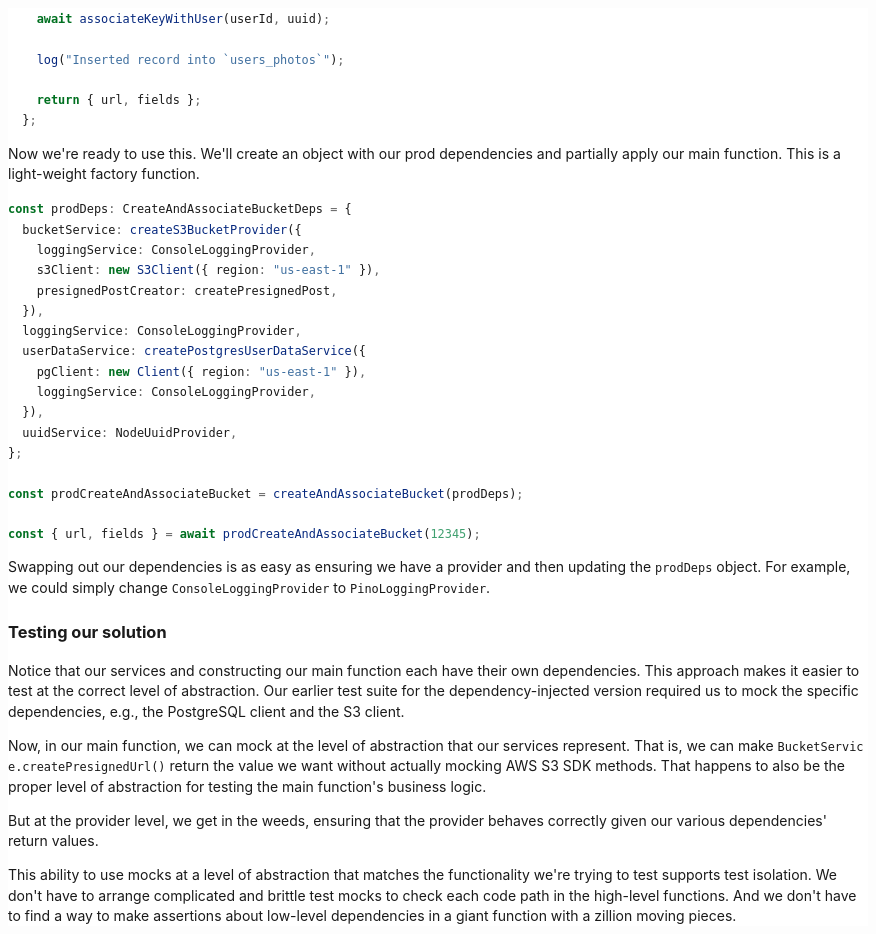 ```ts
    await associateKeyWithUser(userId, uuid);

    log("Inserted record into `users_photos`");

    return { url, fields };
  };
```

Now we're ready to use this. We'll create an object with our prod dependencies
and partially apply our main function. This is a light-weight factory function.

```ts
const prodDeps: CreateAndAssociateBucketDeps = {
  bucketService: createS3BucketProvider({
    loggingService: ConsoleLoggingProvider,
    s3Client: new S3Client({ region: "us-east-1" }),
    presignedPostCreator: createPresignedPost,
  }),
  loggingService: ConsoleLoggingProvider,
  userDataService: createPostgresUserDataService({
    pgClient: new Client({ region: "us-east-1" }),
    loggingService: ConsoleLoggingProvider,
  }),
  uuidService: NodeUuidProvider,
};

const prodCreateAndAssociateBucket = createAndAssociateBucket(prodDeps);

const { url, fields } = await prodCreateAndAssociateBucket(12345);
```

Swapping out our dependencies is as easy as ensuring we have a provider and then
updating the `prodDeps` object. For example, we could simply change
`ConsoleLoggingProvider` to `PinoLoggingProvider`.

### Testing our solution

Notice that our services and constructing our main function each have their own
dependencies. This approach makes it easier to test at the correct level of
abstraction. Our earlier test suite for the dependency-injected version required
us to mock the specific dependencies, e.g., the PostgreSQL client and the S3
client.

Now, in our main function, we can mock at the level of abstraction that our
services represent. That is, we can make `BucketService.createPresignedUrl()`
return the value we want without actually mocking AWS S3 SDK methods. That
happens to also be the proper level of abstraction for testing the main
function's business logic.

But at the provider level, we get in the weeds, ensuring that the provider
behaves correctly given our various dependencies' return values.

This ability to use mocks at a level of abstraction that matches the
functionality we're trying to test supports test isolation. We don't have to
arrange complicated and brittle test mocks to check each code path in the
high-level functions. And we don't have to find a way to make assertions about
low-level dependencies in a giant function with a zillion moving pieces.

